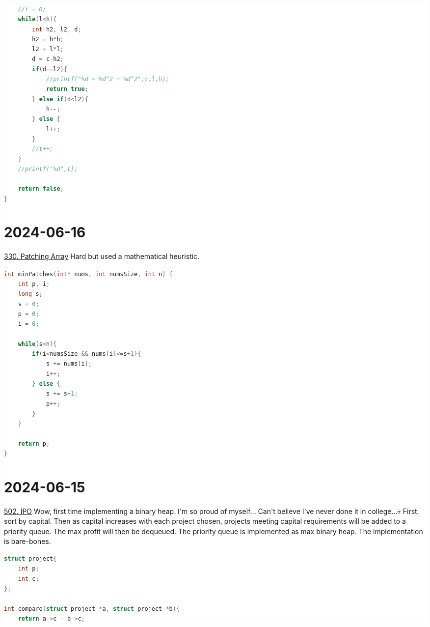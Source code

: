 ```C
    //t = 0;
    while(l<h){
        int h2, l2, d;
        h2 = h*h;
        l2 = l*l;
        d = c-h2;
        if(d==l2){
            //printf("%d = %d^2 + %d^2",c,l,h);
            return true;
        } else if(d<l2){
            h--;
        } else {
            l++;
        }
        //t++;
    }
    //printf("%d",t);

    return false;
}
```
# 2024-06-16
[330. Patching Array](https://leetcode.com/problems/patching-array/)
Hard but used a mathematical heuristic.
```C
int minPatches(int* nums, int numsSize, int n) {
    int p, i;
    long s;
    s = 0;
    p = 0;
    i = 0;

    while(s<n){
        if(i<numsSize && nums[i]<=s+1){
            s += nums[i];
            i++;
        } else {
            s += s+1;
            p++;
        }
    }

    return p;
}
```
# 2024-06-15
[502. IPO](https://leetcode.com/problems/ipo/)
Wow, first time implementing a binary heap. I'm so proud of myself... Can't believe I've never done it in college...💀
First, sort by capital. Then as capital increases with each project chosen, projects meeting capital requirements will be added to a priority queue. The max profit will then be dequeued.
The priority queue is implemented as max binary heap. The implementation is bare-bones.
```C
struct project{
    int p;
    int c;
};

int compare(struct project *a, struct project *b){
    return a->c - b->c;
```